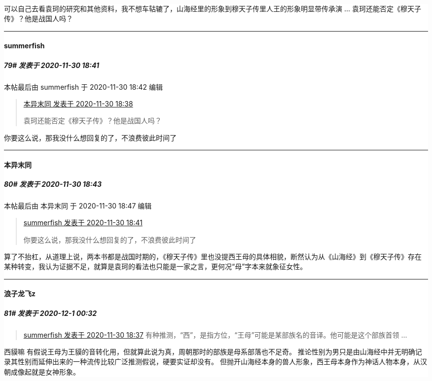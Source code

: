 可以自己去看袁珂的研究和其他资料，我不想车轱辘了，山海经里的形象到穆天子传里人王的形象明显带传承演 ...</blockquote>
袁珂还能否定《穆天子传》？他是战国人吗？







*****

####  summerfish  
##### 79#       发表于 2020-11-30 18:41



 本帖最后由 summerfish 于 2020-11-30 18:42 编辑 
<blockquote><a href="httphttps://bbs.saraba1st.com/2b/forum.php?mod=redirect&amp;goto=findpost&amp;pid=49568621&amp;ptid=1974932" target="_blank">本异末同 发表于 2020-11-30 18:38</a>

袁珂还能否定《穆天子传》？他是战国人吗？</blockquote>
你要这么说，那我没什么想回复的了，不浪费彼此时间了







*****

####  本异末同  
##### 80#       发表于 2020-11-30 18:43



 本帖最后由 本异末同 于 2020-11-30 18:47 编辑 
<blockquote><a href="httphttps://bbs.saraba1st.com/2b/forum.php?mod=redirect&amp;goto=findpost&amp;pid=49568660&amp;ptid=1974932" target="_blank">summerfish 发表于 2020-11-30 18:41</a>

你要这么说，那我没什么想回复的了，不浪费彼此时间了</blockquote>
算了不抬杠，从道理上说，两本书都是战国时期的，《穆天子传》里也没提西王母的具体相貌，断然认为从《山海经》到《穆天子传》存在某种转变，我认为证据不足，就算是袁珂的看法也只能是一家之言，更何况“母”字本来就象征女性。







*****

####  浪子龙飞z  
##### 81#       发表于 2020-12-1 00:32



<blockquote><a href="httphttps://bbs.saraba1st.com/2b/forum.php?mod=redirect&amp;goto=findpost&amp;pid=49568614&amp;ptid=1974932" target="_blank">summerfish 发表于 2020-11-30 18:37</a>
 有种推测，“西”，是指方位，“王母”可能是某部族名的音译。他可能是这个部族首领 ...</blockquote>
西貘嘛
有假说王母为王貘的音转化用，但就算此说为真，周朝那时的部族是母系部落也不足奇。
推论性别为男只是由山海经中并无明确记录其性别而延伸出来的一种流传比较广泛推测假说，硬要实证却没有。
但抛开山海经本身的兽人形象，西王母本身作为神话人物本身，从汉朝成像起就是女神形象。
